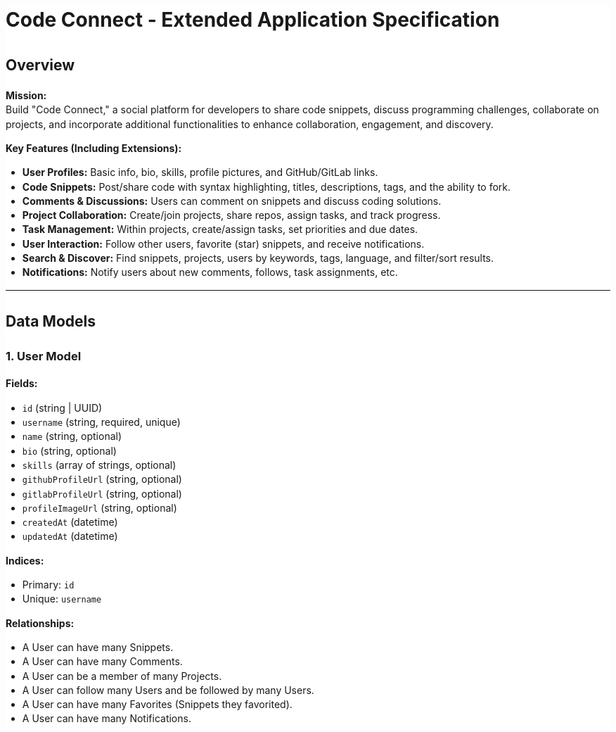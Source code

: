 # Code Connect - Extended Application Specification

## Overview

**Mission:**  
Build "Code Connect," a social platform for developers to share code snippets, discuss programming challenges, collaborate on projects, and incorporate additional functionalities to enhance collaboration, engagement, and discovery.

**Key Features (Including Extensions):**  
- **User Profiles:** Basic info, bio, skills, profile pictures, and GitHub/GitLab links.
- **Code Snippets:** Post/share code with syntax highlighting, titles, descriptions, tags, and the ability to fork.
- **Comments & Discussions:** Users can comment on snippets and discuss coding solutions.
- **Project Collaboration:** Create/join projects, share repos, assign tasks, and track progress.
- **Task Management:** Within projects, create/assign tasks, set priorities and due dates.
- **User Interaction:** Follow other users, favorite (star) snippets, and receive notifications.
- **Search & Discover:** Find snippets, projects, users by keywords, tags, language, and filter/sort results.
- **Notifications:** Notify users about new comments, follows, task assignments, etc.

---

## Data Models

### 1. User Model
**Fields:**
- `id` (string | UUID)
- `username` (string, required, unique)
- `name` (string, optional)
- `bio` (string, optional)
- `skills` (array of strings, optional)
- `githubProfileUrl` (string, optional)
- `gitlabProfileUrl` (string, optional)
- `profileImageUrl` (string, optional)
- `createdAt` (datetime)
- `updatedAt` (datetime)

**Indices:**
- Primary: `id`
- Unique: `username`

**Relationships:**
- A User can have many Snippets.
- A User can have many Comments.
- A User can be a member of many Projects.
- A User can follow many Users and be followed by many Users.
- A User can have many Favorites (Snippets they favorited).
- A User can have many Notifications.
